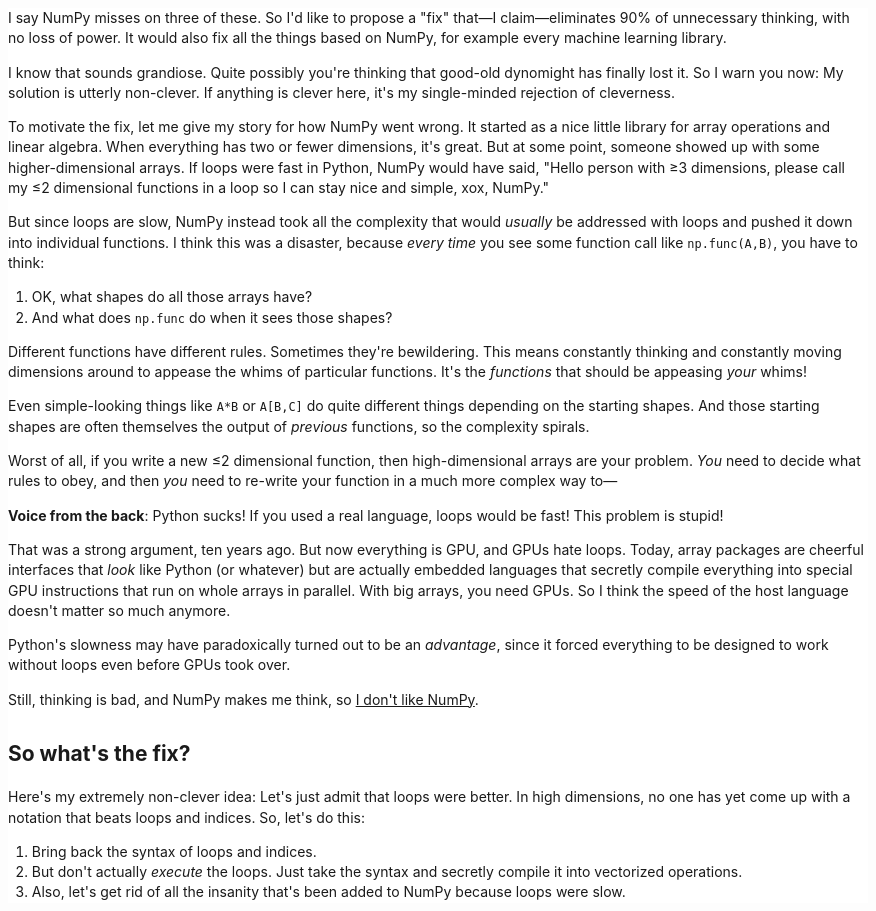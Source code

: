 I say NumPy misses on three of these. So I'd like to propose a "fix" that—I claim—eliminates 90% of unnecessary thinking, with no loss of power. It would also fix all the things based on NumPy, for example every machine learning library.

I know that sounds grandiose. Quite possibly you're thinking that good-old dynomight has finally lost it. So I warn you now: My solution is utterly non-clever. If anything is clever here, it's my single-minded rejection of cleverness.

To motivate the fix, let me give my story for how NumPy went wrong. It started as a nice little library for array operations and linear algebra. When everything has two or fewer dimensions, it's great. But at some point, someone showed up with some higher-dimensional arrays. If loops were fast in Python, NumPy would have said, "Hello person with ≥3 dimensions, please call my ≤2 dimensional functions in a loop so I can stay nice and simple, xox, NumPy."

But since loops are slow, NumPy instead took all the complexity that would *usually* be addressed with loops and pushed it down into individual functions. I think this was a disaster, because *every time* you see some function call like `np.func(A,B)`, you have to think:

1. OK, what shapes do all those arrays have?
2. And what does `np.func` do when it sees those shapes?

Different functions have different rules. Sometimes they're bewildering. This means constantly thinking and constantly moving dimensions around to appease the whims of particular functions. It's the *functions* that should be appeasing *your* whims!

Even simple-looking things like `A*B` or `A[B,C]` do quite different things depending on the starting shapes. And those starting shapes are often themselves the output of *previous* functions, so the complexity spirals.

Worst of all, if you write a new ≤2 dimensional function, then high-dimensional arrays are your problem. *You* need to decide what rules to obey, and then *you* need to re-write your function in a much more complex way to—

**Voice from the back**: Python sucks! If you used a real language, loops would be fast! This problem is stupid!

That was a strong argument, ten years ago. But now everything is GPU, and GPUs hate loops. Today, array packages are cheerful interfaces that *look* like Python (or whatever) but are actually embedded languages that secretly compile everything into special GPU instructions that run on whole arrays in parallel. With big arrays, you need GPUs. So I think the speed of the host language doesn't matter so much anymore.

Python's slowness may have paradoxically turned out to be an *advantage*, since it forced everything to be designed to work without loops even before GPUs took over.

Still, thinking is bad, and NumPy makes me think, so [I don't like NumPy](https://dynomight.net/numpy/).

## So what's the fix?

Here's my extremely non-clever idea: Let's just admit that loops were better. In high dimensions, no one has yet come up with a notation that beats loops and indices. So, let's do this:

1. Bring back the syntax of loops and indices.
2. But don't actually *execute* the loops. Just take the syntax and secretly compile it into vectorized operations.
3. Also, let's get rid of all the insanity that's been added to NumPy because loops were slow.
